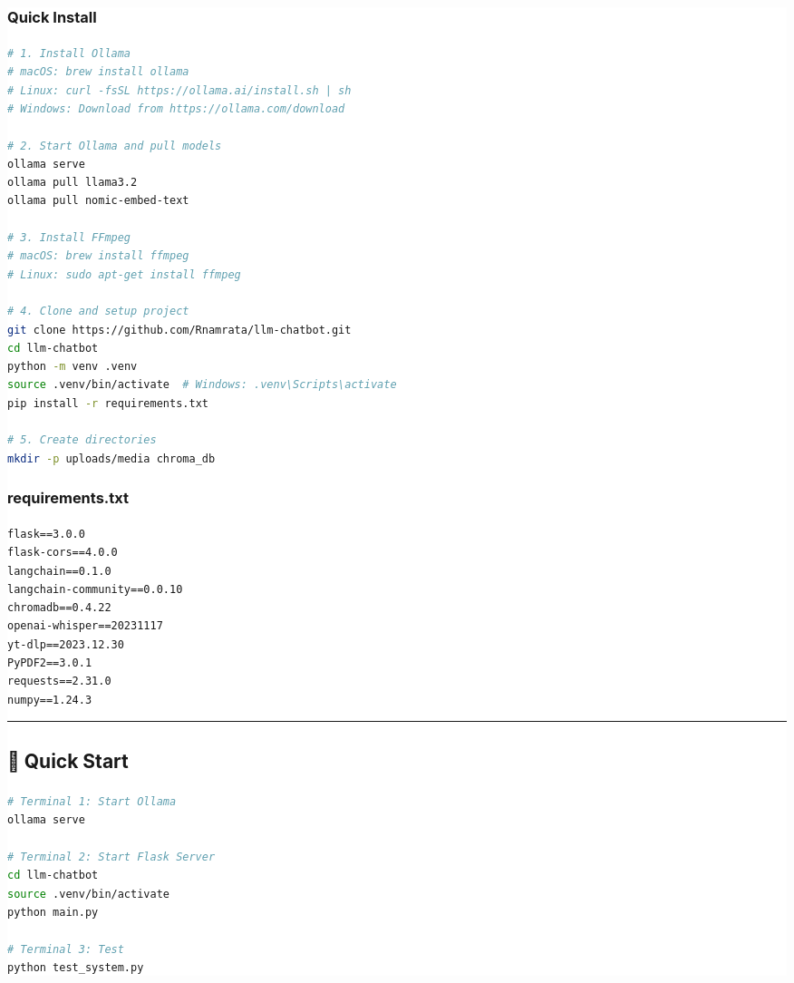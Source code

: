 ### Quick Install
```bash
# 1. Install Ollama
# macOS: brew install ollama
# Linux: curl -fsSL https://ollama.ai/install.sh | sh
# Windows: Download from https://ollama.com/download

# 2. Start Ollama and pull models
ollama serve
ollama pull llama3.2
ollama pull nomic-embed-text

# 3. Install FFmpeg
# macOS: brew install ffmpeg
# Linux: sudo apt-get install ffmpeg

# 4. Clone and setup project
git clone https://github.com/Rnamrata/llm-chatbot.git
cd llm-chatbot
python -m venv .venv
source .venv/bin/activate  # Windows: .venv\Scripts\activate
pip install -r requirements.txt

# 5. Create directories
mkdir -p uploads/media chroma_db
```

### requirements.txt
```txt
flask==3.0.0
flask-cors==4.0.0
langchain==0.1.0
langchain-community==0.0.10
chromadb==0.4.22
openai-whisper==20231117
yt-dlp==2023.12.30
PyPDF2==3.0.1
requests==2.31.0
numpy==1.24.3
```

---

## 🚀 Quick Start
```bash
# Terminal 1: Start Ollama
ollama serve

# Terminal 2: Start Flask Server
cd llm-chatbot
source .venv/bin/activate
python main.py

# Terminal 3: Test
python test_system.py
```

